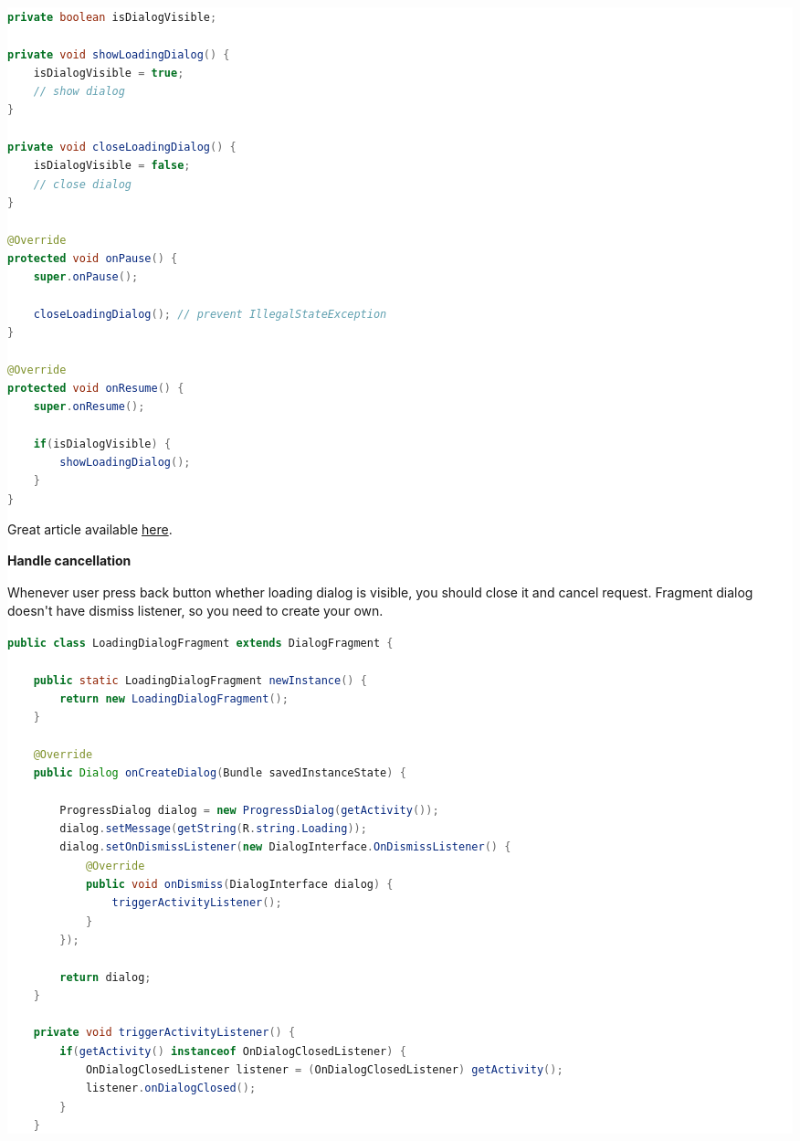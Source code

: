 ```java
private boolean isDialogVisible;

private void showLoadingDialog() {
    isDialogVisible = true;
    // show dialog
}

private void closeLoadingDialog() {
    isDialogVisible = false;
    // close dialog
}

@Override
protected void onPause() {
    super.onPause();

    closeLoadingDialog(); // prevent IllegalStateException
}

@Override
protected void onResume() {
    super.onResume();

    if(isDialogVisible) {
        showLoadingDialog();
    }
}
```

Great article available [here][11].

**Handle cancellation**

Whenever user press back button whether loading dialog is visible, you should close it and cancel request. Fragment dialog doesn't have dismiss listener, so you need to create your own.

```java
public class LoadingDialogFragment extends DialogFragment {

    public static LoadingDialogFragment newInstance() {
        return new LoadingDialogFragment();
    }

    @Override
    public Dialog onCreateDialog(Bundle savedInstanceState) {

        ProgressDialog dialog = new ProgressDialog(getActivity());
        dialog.setMessage(getString(R.string.Loading));
        dialog.setOnDismissListener(new DialogInterface.OnDismissListener() {
            @Override
            public void onDismiss(DialogInterface dialog) {
                triggerActivityListener();
            }
        });

        return dialog;
    }

    private void triggerActivityListener() {
        if(getActivity() instanceof OnDialogClosedListener) {
            OnDialogClosedListener listener = (OnDialogClosedListener) getActivity();
            listener.onDialogClosed();
        }
    }

```

  [1]: http://developer.android.com/reference/android/util/Patterns.html#EMAIL_ADDRESS
  [2]: http://developer.android.com/reference/android/widget/TextView.html#attr_android:hint
  [3]: http://developer.android.com/reference/android/widget/TextView.html#attr_android:singleLine
  [4]: http://developer.android.com/reference/android/R.attr.html#inputType
  [5]: https://raw.github.com/dmytrodanylyk/dmytrodanylyk/gh-pages/images/articles/login-checklist-1.png
  [6]: https://raw.github.com/dmytrodanylyk/dmytrodanylyk/gh-pages/images/articles/login-checklist-2.png
  [7]: https://raw.github.com/dmytrodanylyk/dmytrodanylyk/gh-pages/images/articles/login-checklist-3.png
  [8]: https://raw.github.com/dmytrodanylyk/dmytrodanylyk/gh-pages/images/articles/login-checklist-4.png
  [9]: http://developer.android.com/reference/android/app/Activity.html#showDialog%28int%29
  [10]: http://developer.android.com/reference/android/app/DialogFragment.html
  [11]: http://www.androiddesignpatterns.com/2013/08/fragment-transaction-commit-state-loss.html
  [12]: http://android-developers.blogspot.com/2013/02/using-cryptography-to-store-credentials.html
  [13]: https://raw.github.com/dmytrodanylyk/dmytrodanylyk/gh-pages/images/articles/login-checklist-5.png
  [14]: https://raw.github.com/dmytrodanylyk/dmytrodanylyk/gh-pages/images/articles/login-checklist-6.png
  [15]: https://raw.github.com/dmytrodanylyk/dmytrodanylyk/gh-pages/images/articles/login-checklist-7.png
  [16]: https://raw.github.com/dmytrodanylyk/dmytrodanylyk/gh-pages/images/articles/checklist-login-screen.png